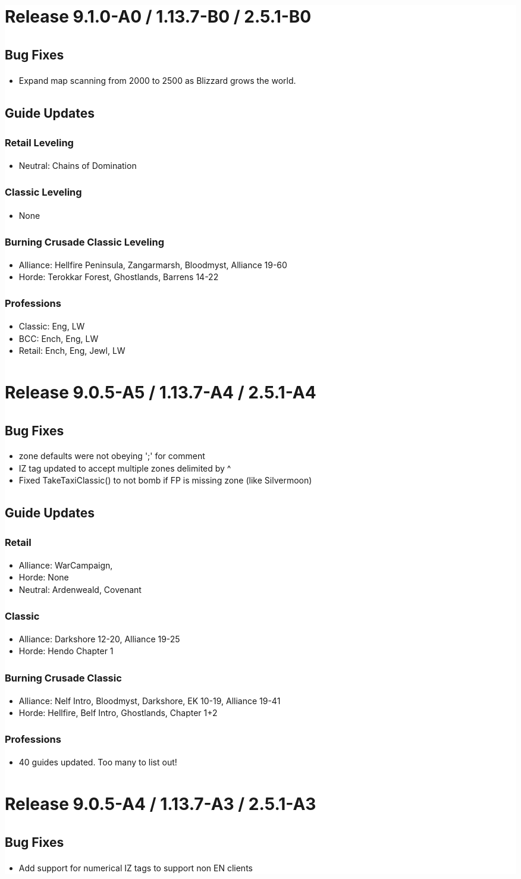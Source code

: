 # Release 9.1.0-A0 / 1.13.7-B0 / 2.5.1-B0
## Bug Fixes
* Expand map scanning from 2000 to 2500 as Blizzard grows the world.

## Guide Updates
### Retail Leveling
* Neutral: Chains of Domination
### Classic Leveling
* None
### Burning Crusade Classic Leveling
* Alliance: Hellfire Peninsula, Zangarmarsh, Bloodmyst, Alliance 19-60
* Horde: Terokkar Forest, Ghostlands, Barrens 14-22
### Professions
* Classic: Eng, LW
* BCC: Ench, Eng, LW
* Retail: Ench, Eng, Jewl, LW

# Release 9.0.5-A5 / 1.13.7-A4 / 2.5.1-A4
## Bug Fixes
* zone defaults were not obeying ';' for comment
* IZ tag updated to accept multiple zones delimited by ^
* Fixed TakeTaxiClassic() to not bomb if FP is missing zone (like Silvermoon)

## Guide Updates
### Retail
* Alliance: WarCampaign,
* Horde: None
* Neutral: Ardenweald, Covenant
### Classic
* Alliance: Darkshore 12-20, Alliance 19-25
* Horde: Hendo Chapter 1
### Burning Crusade Classic
* Alliance: Nelf Intro, Bloodmyst, Darkshore, EK 10-19, Alliance 19-41
* Horde: Hellfire, Belf Intro, Ghostlands, Chapter 1+2
### Professions
* 40 guides updated.  Too many to list out!

# Release 9.0.5-A4 / 1.13.7-A3 / 2.5.1-A3
## Bug Fixes
* Add support for numerical IZ tags to support non EN clients
